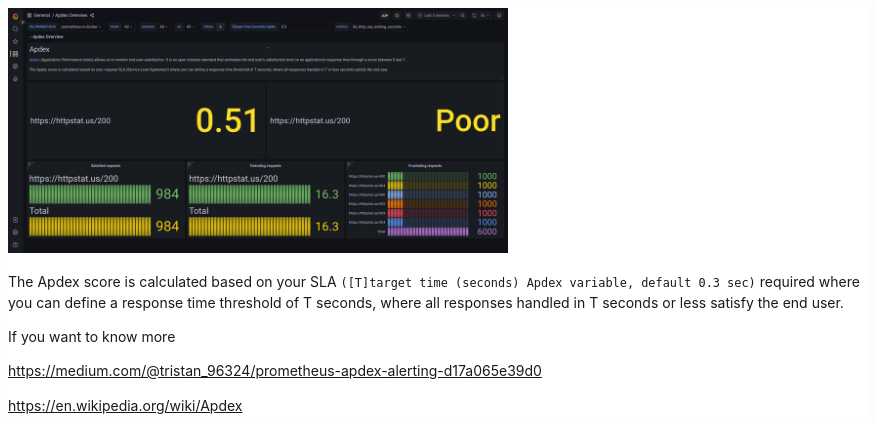 [<img src="./images/prometheus-dashboard-k6-test-result-apdex.png" width="500"/>](./images/prometheus-dashboard-k6-test-result-apdex.png)

The Apdex score is calculated based on your SLA ```([T]target time (seconds) Apdex
    variable, default 0.3 sec)``` required where you can define a response time threshold of T seconds, where all responses handled in T seconds or less satisfy the end user.

If you want to know more

<https://medium.com/@tristan_96324/prometheus-apdex-alerting-d17a065e39d0>

<https://en.wikipedia.org/wiki/Apdex>


